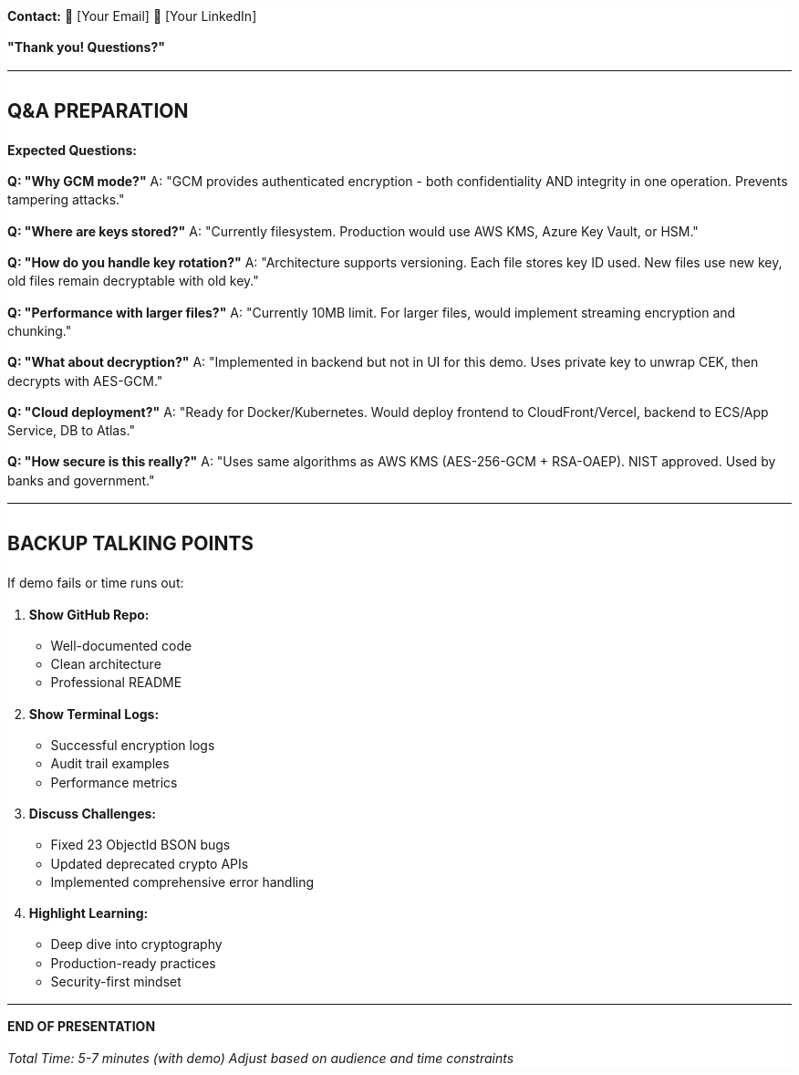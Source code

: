 **Contact:**
📧 [Your Email]
💼 [Your LinkedIn]

**"Thank you! Questions?"**

---

## Q&A PREPARATION

**Expected Questions:**

**Q: "Why GCM mode?"**
A: "GCM provides authenticated encryption - both confidentiality AND integrity in one operation. Prevents tampering attacks."

**Q: "Where are keys stored?"**
A: "Currently filesystem. Production would use AWS KMS, Azure Key Vault, or HSM."

**Q: "How do you handle key rotation?"**
A: "Architecture supports versioning. Each file stores key ID used. New files use new key, old files remain decryptable with old key."

**Q: "Performance with larger files?"**
A: "Currently 10MB limit. For larger files, would implement streaming encryption and chunking."

**Q: "What about decryption?"**
A: "Implemented in backend but not in UI for this demo. Uses private key to unwrap CEK, then decrypts with AES-GCM."

**Q: "Cloud deployment?"**
A: "Ready for Docker/Kubernetes. Would deploy frontend to CloudFront/Vercel, backend to ECS/App Service, DB to Atlas."

**Q: "How secure is this really?"**
A: "Uses same algorithms as AWS KMS (AES-256-GCM + RSA-OAEP). NIST approved. Used by banks and government."

---

## BACKUP TALKING POINTS

If demo fails or time runs out:

1. **Show GitHub Repo:**
   - Well-documented code
   - Clean architecture
   - Professional README

2. **Show Terminal Logs:**
   - Successful encryption logs
   - Audit trail examples
   - Performance metrics

3. **Discuss Challenges:**
   - Fixed 23 ObjectId BSON bugs
   - Updated deprecated crypto APIs
   - Implemented comprehensive error handling

4. **Highlight Learning:**
   - Deep dive into cryptography
   - Production-ready practices
   - Security-first mindset

---

**END OF PRESENTATION**

*Total Time: 5-7 minutes (with demo)*
*Adjust based on audience and time constraints*
